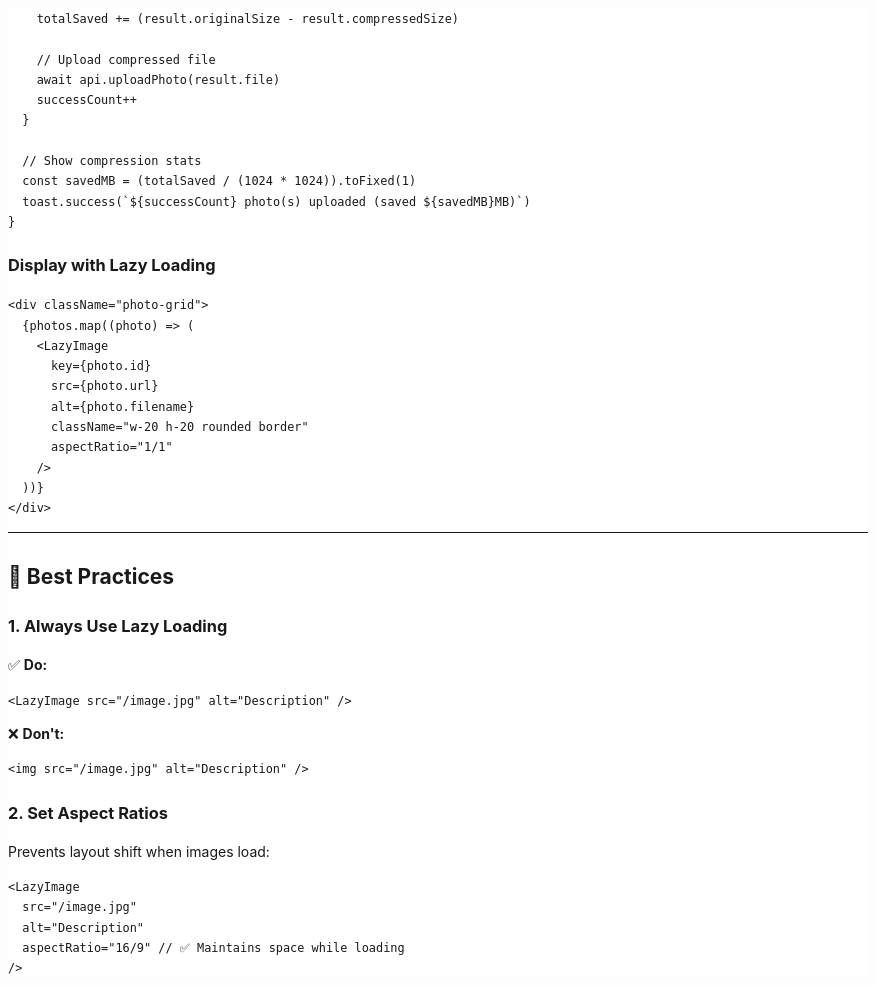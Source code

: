 ```tsx
    totalSaved += (result.originalSize - result.compressedSize)
    
    // Upload compressed file
    await api.uploadPhoto(result.file)
    successCount++
  }
  
  // Show compression stats
  const savedMB = (totalSaved / (1024 * 1024)).toFixed(1)
  toast.success(`${successCount} photo(s) uploaded (saved ${savedMB}MB)`)
}
```

### Display with Lazy Loading

```tsx
<div className="photo-grid">
  {photos.map((photo) => (
    <LazyImage
      key={photo.id}
      src={photo.url}
      alt={photo.filename}
      className="w-20 h-20 rounded border"
      aspectRatio="1/1"
    />
  ))}
</div>
```

---

## 🎨 Best Practices

### 1. **Always Use Lazy Loading**

✅ **Do:**
```tsx
<LazyImage src="/image.jpg" alt="Description" />
```

❌ **Don't:**
```tsx
<img src="/image.jpg" alt="Description" />
```

### 2. **Set Aspect Ratios**

Prevents layout shift when images load:

```tsx
<LazyImage
  src="/image.jpg"
  alt="Description"
  aspectRatio="16/9" // ✅ Maintains space while loading
/>
```
